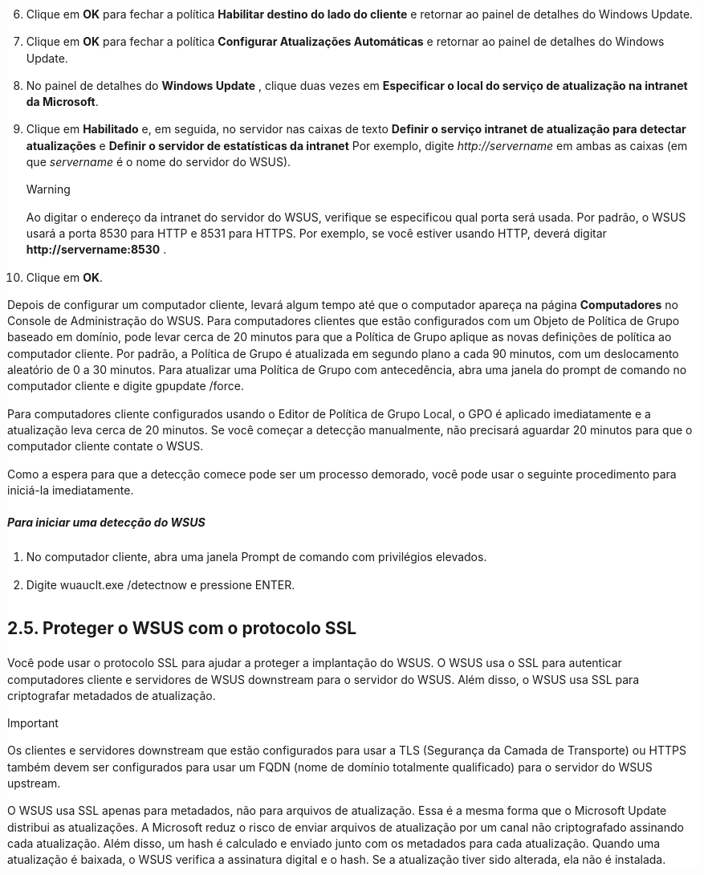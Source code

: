 6. Clique em **OK** para fechar a política **Habilitar destino do lado do cliente** e retornar ao painel de detalhes do Windows Update.

7. Clique em **OK** para fechar a política **Configurar Atualizações Automáticas** e retornar ao painel de detalhes do Windows Update.

8. No painel de detalhes do **Windows Update** , clique duas vezes em **Especificar o local do serviço de atualização na intranet da Microsoft**.

9. Clique em **Habilitado** e, em seguida, no servidor nas caixas de texto **Definir o serviço intranet de atualização para detectar atualizações** e **Definir o servidor de estatísticas da intranet** Por exemplo, digite *http://servername* em ambas as caixas (em que *servername* é o nome do servidor do WSUS).

    > [!WARNING]
    > Ao digitar o endereço da intranet do servidor do WSUS, verifique se especificou qual porta será usada. Por padrão, o WSUS usará a porta 8530 para HTTP e 8531 para HTTPS. Por exemplo, se você estiver usando HTTP, deverá digitar **http://servername:8530** .

10. Clique em **OK**.

Depois de configurar um computador cliente, levará algum tempo até que o computador apareça na página **Computadores** no Console de Administração do WSUS. Para computadores clientes que estão configurados com um Objeto de Política de Grupo baseado em domínio, pode levar cerca de 20 minutos para que a Política de Grupo aplique as novas definições de política ao computador cliente. Por padrão, a Política de Grupo é atualizada em segundo plano a cada 90 minutos, com um deslocamento aleatório de 0 a 30 minutos. Para atualizar uma Política de Grupo com antecedência, abra uma janela do prompt de comando no computador cliente e digite gpupdate /force.

Para computadores cliente configurados usando o Editor de Política de Grupo Local, o GPO é aplicado imediatamente e a atualização leva cerca de 20 minutos. Se você começar a detecção manualmente, não precisará aguardar 20 minutos para que o computador cliente contate o WSUS.

Como a espera para que a detecção comece pode ser um processo demorado, você pode usar o seguinte procedimento para iniciá-la imediatamente.

##### <a name="to-initiate-wsus-detection"></a>Para iniciar uma detecção do WSUS

1. No computador cliente, abra uma janela Prompt de comando com privilégios elevados.

2. Digite wuauclt.exe /detectnow e pressione ENTER.

## <a name="25-secure-wsus-with-the-secure-sockets-layer-protocol"></a>2.5. Proteger o WSUS com o protocolo SSL

Você pode usar o protocolo SSL para ajudar a proteger a implantação do WSUS. O WSUS usa o SSL para autenticar computadores cliente e servidores de WSUS downstream para o servidor do WSUS. Além disso, o WSUS usa SSL para criptografar metadados de atualização.

> [!IMPORTANT]
> Os clientes e servidores downstream que estão configurados para usar a TLS (Segurança da Camada de Transporte) ou HTTPS também devem ser configurados para usar um FQDN (nome de domínio totalmente qualificado) para o servidor do WSUS upstream.

O WSUS usa SSL apenas para metadados, não para arquivos de atualização. Essa é a mesma forma que o Microsoft Update distribui as atualizações. A Microsoft reduz o risco de enviar arquivos de atualização por um canal não criptografado assinando cada atualização. Além disso, um hash é calculado e enviado junto com os metadados para cada atualização. Quando uma atualização é baixada, o WSUS verifica a assinatura digital e o hash. Se a atualização tiver sido alterada, ela não é instalada.
